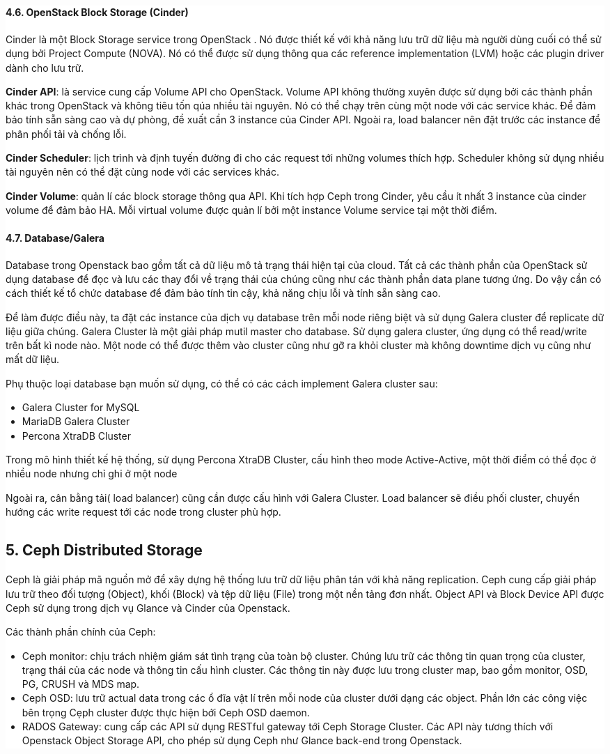 <a name='cinder'></a>
#### **4.6. OpenStack Block Storage (Cinder)**
Cinder là một Block Storage service trong OpenStack . Nó được thiết kế với khả năng lưu trữ dữ liệu mà người dùng cuối có thể sử dụng bởi Project Compute (NOVA). Nó có thể được sử dụng thông qua các reference implementation (LVM) hoặc các plugin driver dành cho lưu trữ.

**Cinder API**: là service cung cấp Volume API cho OpenStack. Volume API không thường xuyên được sử dụng bởi các thành phần khác trong OpenStack và không tiêu tốn qúa nhiều tài nguyên. Nó có thể chạy trên cùng một node với các service khác. Để đảm bảo tính sẵn sàng cao và dự phòng, đề xuất cần 3 instance của Cinder API. Ngoài ra, load balancer nên đặt trước các instance để phân phối tải và chống lỗi.

**Cinder Scheduler**: lịch trình và định tuyến đường đi cho các request tới những volumes thích hợp. Scheduler không sử dụng nhiều tài nguyên nên có thể đặt cùng node với các services khác. 

**Cinder Volume**:  quản lí các block storage thông qua API. Khi tích hợp Ceph trong Cinder, yêu cầu ít nhất 3 instance của cinder volume để đảm bảo HA. Mỗi virtual volume được quản lí bởi một instance Volume service tại một thời điểm.

<a name='db/galera'></a>
#### **4.7. Database/Galera**
Database trong Openstack bao gồm tất cả dữ liệu mô tả trạng thái hiện tại của cloud. Tất cả các thành phần của OpenStack sử dụng database để đọc và lưu các thay đổi về trạng thái của chúng cũng như các thành phần data plane tương ứng. Do vậy cần có cách thiết kế tổ chức database để đảm bảo tính tin cậy, khả năng chịu lỗi và tính sẵn sàng cao.
    
Để làm được điều này, ta đặt các instance của dịch vụ database trên mỗi node riêng biệt và sử dụng Galera cluster để replicate dữ liệu giữa chúng. Galera Cluster là một giải pháp mutil master cho database. Sử dụng galera cluster, ứng dụng có thể read/write trên bất kì node nào. Một node có thể được thêm vào cluster cũng như gỡ ra khỏi cluster mà không downtime dịch vụ cũng như mất dữ liệu.
    
Phụ thuộc loại database bạn muốn sử dụng, có thể có các cách implement Galera cluster sau:

 - Galera Cluster for MySQL
 - MariaDB Galera Cluster
 - Percona XtraDB Cluster

Trong mô hình thiết kế hệ thống, sử dụng Percona XtraDB Cluster, cấu hình theo mode Active-Active, một thời điểm có thể đọc ở nhiều node nhưng chỉ ghi ở một node
 
Ngoài ra, cân bằng tải( load balancer) cũng cần được cấu hình với Galera Cluster. Load balancer sẽ điều phối cluster, chuyển hướng các write request tới các node trong cluster phù hợp. 
<a name='cephstorage'></a>
## **5. Ceph Distributed Storage**
 Ceph là giải pháp mã nguồn mở để xây dựng hệ thống lưu trữ dữ liệu phân tán với khả năng replication. Ceph cung cấp giải pháp lưu trữ theo đối tượng (Object), khối (Block) và tệp dữ liệu (File) trong một nền tảng đơn nhất. Object API và Block Device API được Ceph sử dụng trong dịch vụ Glance và Cinder của Openstack. 
 
Các thành phần chính của Ceph:

 - Ceph monitor: chịu trách nhiệm giám sát tình trạng của toàn bộ cluster. Chúng lưu trữ các thông tin quan trọng của cluster, trạng thái của các node và thông tin cấu hình cluster. Các thông tin này được lưu trong cluster map, bao gồm monitor, OSD, PG, CRUSH và MDS map.
 - Ceph OSD: lưu trữ actual data trong các ổ đĩa vật lí trên mỗi node của cluster dưới dạng các object. Phần lớn các công việc bên trọng Cẹph cluster được thực hiện bới Ceph OSD daemon.
 - RADOS Gateway: cung cấp các API sử dụng RESTful gateway tới Ceph Storage Cluster. Các API này tương thích với Openstack Object Storage API, cho phép sử dụng Ceph như Glance back-end trong Openstack.
